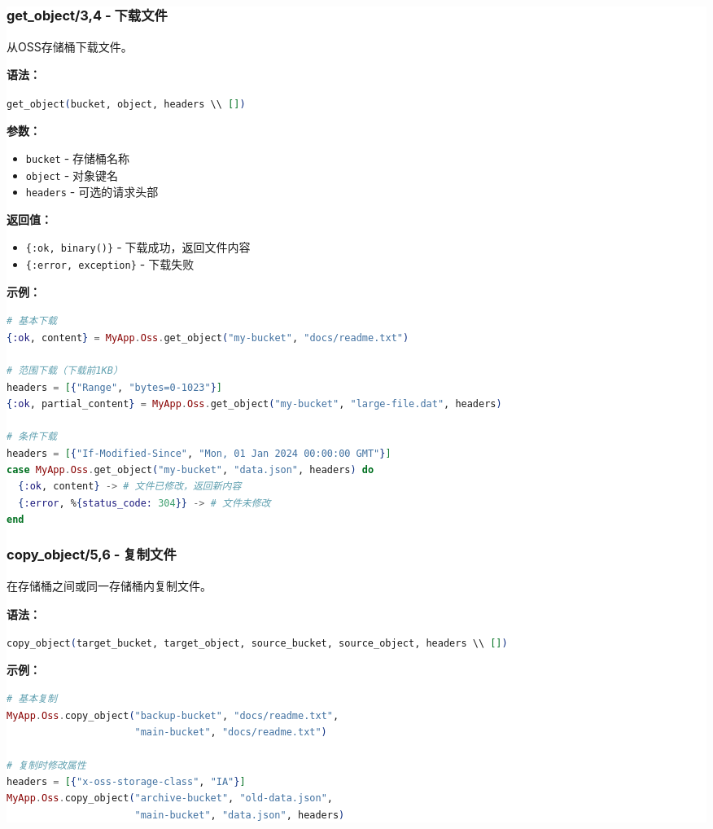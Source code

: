 ### get_object/3,4 - 下载文件

从OSS存储桶下载文件。

**语法：**
```elixir
get_object(bucket, object, headers \\ [])
```

**参数：**
- `bucket` - 存储桶名称
- `object` - 对象键名
- `headers` - 可选的请求头部

**返回值：**
- `{:ok, binary()}` - 下载成功，返回文件内容
- `{:error, exception}` - 下载失败

**示例：**

```elixir
# 基本下载
{:ok, content} = MyApp.Oss.get_object("my-bucket", "docs/readme.txt")

# 范围下载（下载前1KB）
headers = [{"Range", "bytes=0-1023"}]
{:ok, partial_content} = MyApp.Oss.get_object("my-bucket", "large-file.dat", headers)

# 条件下载
headers = [{"If-Modified-Since", "Mon, 01 Jan 2024 00:00:00 GMT"}]
case MyApp.Oss.get_object("my-bucket", "data.json", headers) do
  {:ok, content} -> # 文件已修改，返回新内容
  {:error, %{status_code: 304}} -> # 文件未修改
end
```

### copy_object/5,6 - 复制文件

在存储桶之间或同一存储桶内复制文件。

**语法：**
```elixir
copy_object(target_bucket, target_object, source_bucket, source_object, headers \\ [])
```

**示例：**

```elixir
# 基本复制
MyApp.Oss.copy_object("backup-bucket", "docs/readme.txt", 
                      "main-bucket", "docs/readme.txt")

# 复制时修改属性
headers = [{"x-oss-storage-class", "IA"}]
MyApp.Oss.copy_object("archive-bucket", "old-data.json",
                      "main-bucket", "data.json", headers)
```
